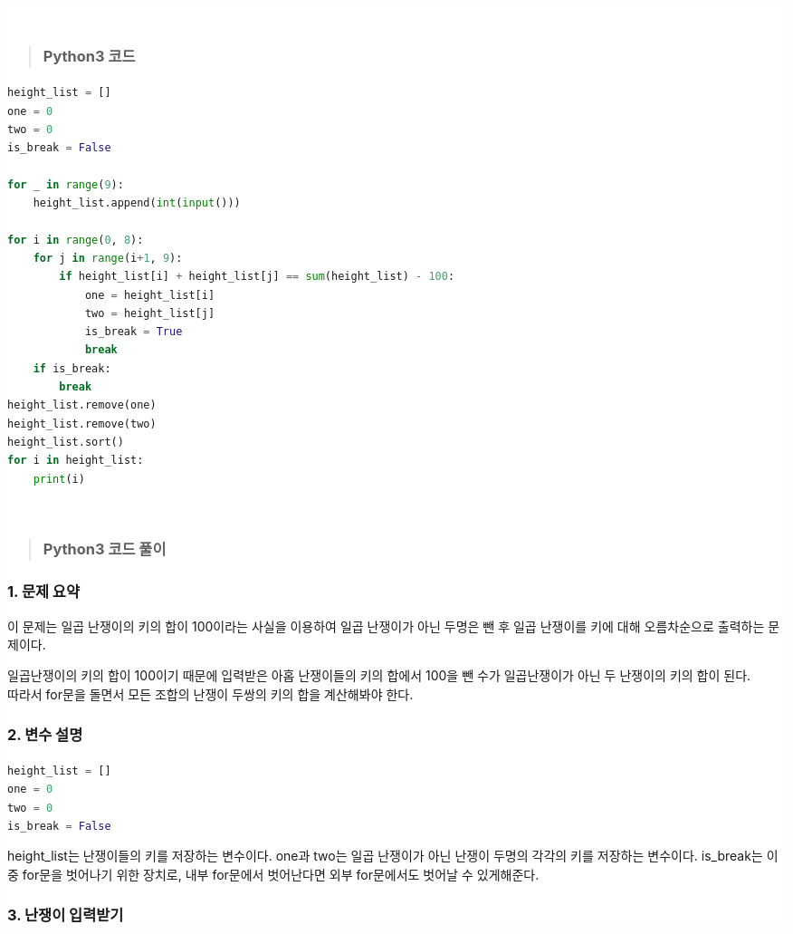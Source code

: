 <br/>

> ### Python3 코드

```python
height_list = []
one = 0
two = 0
is_break = False

for _ in range(9):
    height_list.append(int(input()))

for i in range(0, 8):
    for j in range(i+1, 9):
        if height_list[i] + height_list[j] == sum(height_list) - 100:
            one = height_list[i]
            two = height_list[j]
            is_break = True
            break
    if is_break:
        break
height_list.remove(one)
height_list.remove(two)
height_list.sort()
for i in height_list:
    print(i)
```

<br/>

> ### Python3 코드 풀이

### 1. 문제 요약

이 문제는 일곱 난쟁이의 키의 합이 100이라는 사실을 이용하여 일곱 난쟁이가 아닌 두명은 뺀 후 일곱 난쟁이를 키에 대해 오름차순으로 출력하는 문제이다.
<br/>

일곱난쟁이의 키의 합이 100이기 때문에 입력받은 아홉 난쟁이들의 키의 합에서 100을 뺀 수가 일곱난쟁이가 아닌 두 난쟁이의 키의 합이 된다. <br/>따라서 for문을 돌면서 모든 조합의 난쟁이 두쌍의 키의 합을 계산해봐야 한다.

### 2. 변수 설명

```python
height_list = []
one = 0
two = 0
is_break = False
```

height_list는 난쟁이들의 키를 저장하는 변수이다.
one과 two는 일곱 난쟁이가 아닌 난쟁이 두명의 각각의 키를 저장하는 변수이다.
is_break는 이중 for문을 벗어나기 위한 장치로, 내부 for문에서 벗어난다면 외부 for문에서도 벗어날 수 있게해준다.

### 3. 난쟁이 입력받기
